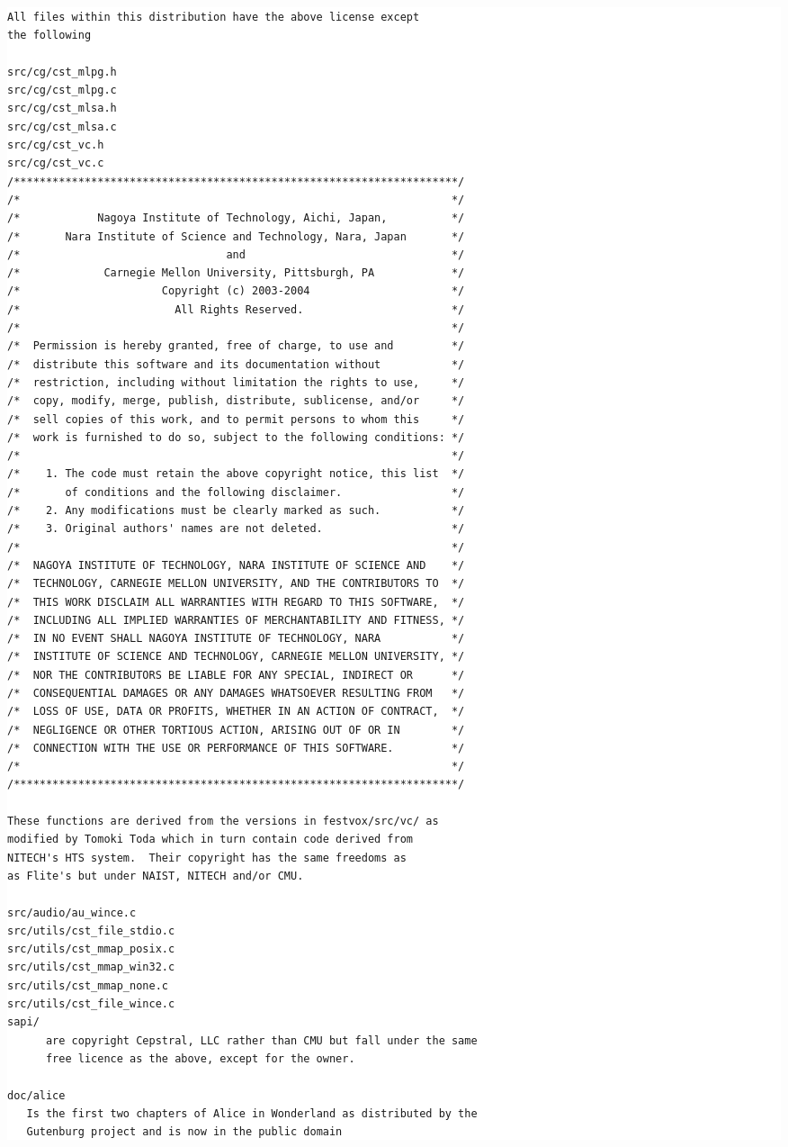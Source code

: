```
All files within this distribution have the above license except
the following

src/cg/cst_mlpg.h
src/cg/cst_mlpg.c
src/cg/cst_mlsa.h
src/cg/cst_mlsa.c
src/cg/cst_vc.h
src/cg/cst_vc.c
/*********************************************************************/
/*                                                                   */
/*            Nagoya Institute of Technology, Aichi, Japan,          */
/*       Nara Institute of Science and Technology, Nara, Japan       */
/*                                and                                */
/*             Carnegie Mellon University, Pittsburgh, PA            */
/*                      Copyright (c) 2003-2004                      */
/*                        All Rights Reserved.                       */
/*                                                                   */
/*  Permission is hereby granted, free of charge, to use and         */
/*  distribute this software and its documentation without           */
/*  restriction, including without limitation the rights to use,     */
/*  copy, modify, merge, publish, distribute, sublicense, and/or     */
/*  sell copies of this work, and to permit persons to whom this     */
/*  work is furnished to do so, subject to the following conditions: */
/*                                                                   */
/*    1. The code must retain the above copyright notice, this list  */
/*       of conditions and the following disclaimer.                 */
/*    2. Any modifications must be clearly marked as such.           */
/*    3. Original authors' names are not deleted.                    */
/*                                                                   */    
/*  NAGOYA INSTITUTE OF TECHNOLOGY, NARA INSTITUTE OF SCIENCE AND    */
/*  TECHNOLOGY, CARNEGIE MELLON UNIVERSITY, AND THE CONTRIBUTORS TO  */
/*  THIS WORK DISCLAIM ALL WARRANTIES WITH REGARD TO THIS SOFTWARE,  */
/*  INCLUDING ALL IMPLIED WARRANTIES OF MERCHANTABILITY AND FITNESS, */
/*  IN NO EVENT SHALL NAGOYA INSTITUTE OF TECHNOLOGY, NARA           */
/*  INSTITUTE OF SCIENCE AND TECHNOLOGY, CARNEGIE MELLON UNIVERSITY, */
/*  NOR THE CONTRIBUTORS BE LIABLE FOR ANY SPECIAL, INDIRECT OR      */
/*  CONSEQUENTIAL DAMAGES OR ANY DAMAGES WHATSOEVER RESULTING FROM   */
/*  LOSS OF USE, DATA OR PROFITS, WHETHER IN AN ACTION OF CONTRACT,  */
/*  NEGLIGENCE OR OTHER TORTIOUS ACTION, ARISING OUT OF OR IN        */
/*  CONNECTION WITH THE USE OR PERFORMANCE OF THIS SOFTWARE.         */
/*                                                                   */
/*********************************************************************/

These functions are derived from the versions in festvox/src/vc/ as
modified by Tomoki Toda which in turn contain code derived from
NITECH's HTS system.  Their copyright has the same freedoms as 
as Flite's but under NAIST, NITECH and/or CMU.

src/audio/au_wince.c
src/utils/cst_file_stdio.c
src/utils/cst_mmap_posix.c
src/utils/cst_mmap_win32.c
src/utils/cst_mmap_none.c
src/utils/cst_file_wince.c
sapi/
      are copyright Cepstral, LLC rather than CMU but fall under the same
      free licence as the above, except for the owner.

doc/alice
   Is the first two chapters of Alice in Wonderland as distributed by the
   Gutenburg project and is now in the public domain

```